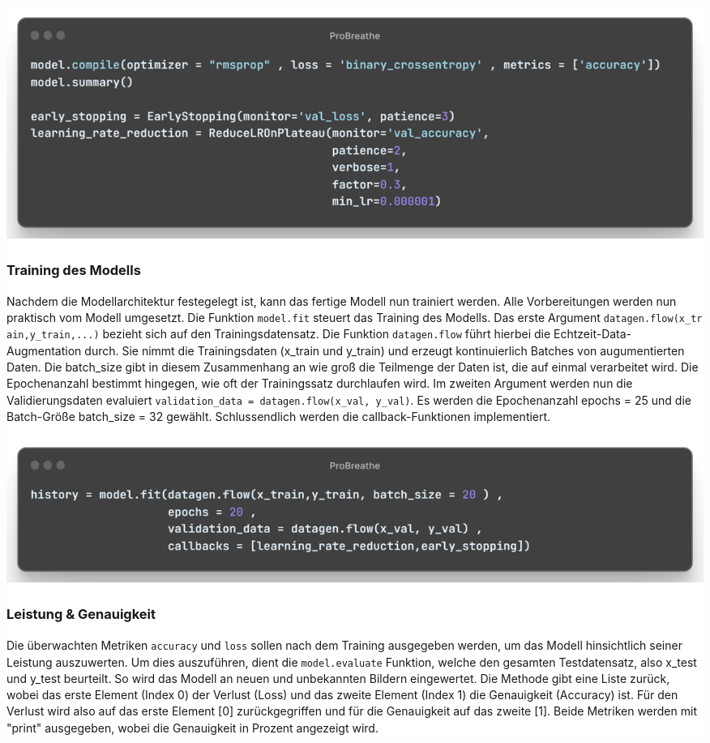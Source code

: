 
<img src="images/12.png" width="1200" alt="Code Preview">

### Training des Modells
Nachdem die Modellarchitektur festegelegt ist, kann das fertige Modell nun trainiert werden. Alle Vorbereitungen werden nun praktisch vom Modell umgesetzt.
Die Funktion `model.fit` steuert das Training des Modells. Das erste Argument `datagen.flow(x_train,y_train,...)` bezieht sich auf den Trainingsdatensatz. Die Funktion `datagen.flow` führt hierbei die Echtzeit-Data-Augmentation durch. Sie nimmt die Trainingsdaten (x_train und y_train) und erzeugt kontinuierlich Batches von augumentierten Daten. Die batch_size gibt in diesem Zusammenhang an wie groß die Teilmenge der Daten ist, die auf einmal verarbeitet wird. Die Epochenanzahl bestimmt hingegen, wie oft der Trainingssatz durchlaufen wird. Im zweiten Argument werden nun die Validierungsdaten evaluiert `validation_data = datagen.flow(x_val, y_val)`. Es werden die Epochenanzahl epochs = 25 und die Batch-Größe batch_size = 32 gewählt. Schlussendlich werden die callback-Funktionen implementiert.

<img src="images/13.png" width="1200" alt="Code Preview">

### Leistung & Genauigkeit
Die überwachten Metriken `accuracy` und `loss` sollen nach dem Training ausgegeben werden, um das Modell hinsichtlich seiner Leistung auszuwerten. Um dies auszuführen, dient die `model.evaluate` Funktion, welche den gesamten Testdatensatz, also x_test und y_test beurteilt. So wird das Modell an neuen und unbekannten Bildern eingewertet. Die Methode gibt eine Liste zurück, wobei das erste Element (Index 0) der Verlust (Loss) und das zweite Element (Index 1) die Genauigkeit (Accuracy) ist. Für den Verlust wird also auf das erste Element [0] zurückgegriffen und für die Genauigkeit auf das zweite [1]. Beide Metriken werden mit "print" ausgegeben, wobei die Genauigkeit in Prozent angezeigt wird.
